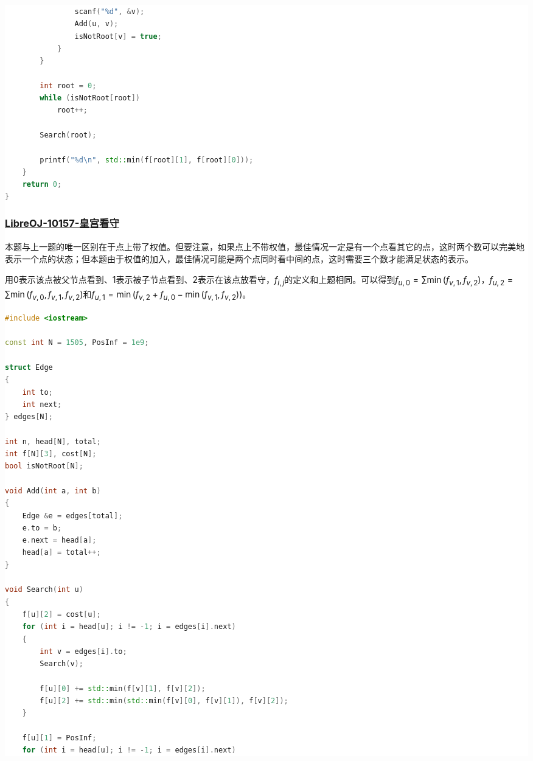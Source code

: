 ```cpp
                scanf("%d", &v);
                Add(u, v);
                isNotRoot[v] = true;
            }
        }

        int root = 0;
        while (isNotRoot[root])
            root++;

        Search(root);

        printf("%d\n", std::min(f[root][1], f[root][0]));
    }
    return 0;
}
```

### [LibreOJ-10157-皇宫看守](https://loj.ac/p/10157)

本题与上一题的唯一区别在于点上带了权值。但要注意，如果点上不带权值，最佳情况一定是有一个点看其它的点，这时两个数可以完美地表示一个点的状态；但本题由于权值的加入，最佳情况可能是两个点同时看中间的点，这时需要三个数才能满足状态的表示。

用$0$表示该点被父节点看到、$1$表示被子节点看到、$2$表示在该点放看守，$f_{i, j}$的定义和上题相同。可以得到$f_{u, 0} = \sum \min(f_{v, 1}, f_{v, 2})$，$f_{u, 2} = \sum \min(f_{v, 0}, f_{v, 1}, f_{v, 2})$和$f_{u, 1} = \min(f_{v, 2} + f_{u, 0} - \min(f_{v, 1}, f_{v, 2}))$。


```cpp
#include <iostream>

const int N = 1505, PosInf = 1e9;

struct Edge
{
    int to;
    int next;
} edges[N];

int n, head[N], total;
int f[N][3], cost[N];
bool isNotRoot[N];

void Add(int a, int b)
{
    Edge &e = edges[total];
    e.to = b;
    e.next = head[a];
    head[a] = total++;
}

void Search(int u)
{
    f[u][2] = cost[u];
    for (int i = head[u]; i != -1; i = edges[i].next)
    {
        int v = edges[i].to;
        Search(v);

        f[u][0] += std::min(f[v][1], f[v][2]);
        f[u][2] += std::min(std::min(f[v][0], f[v][1]), f[v][2]);
    }

    f[u][1] = PosInf;
    for (int i = head[u]; i != -1; i = edges[i].next)
```
